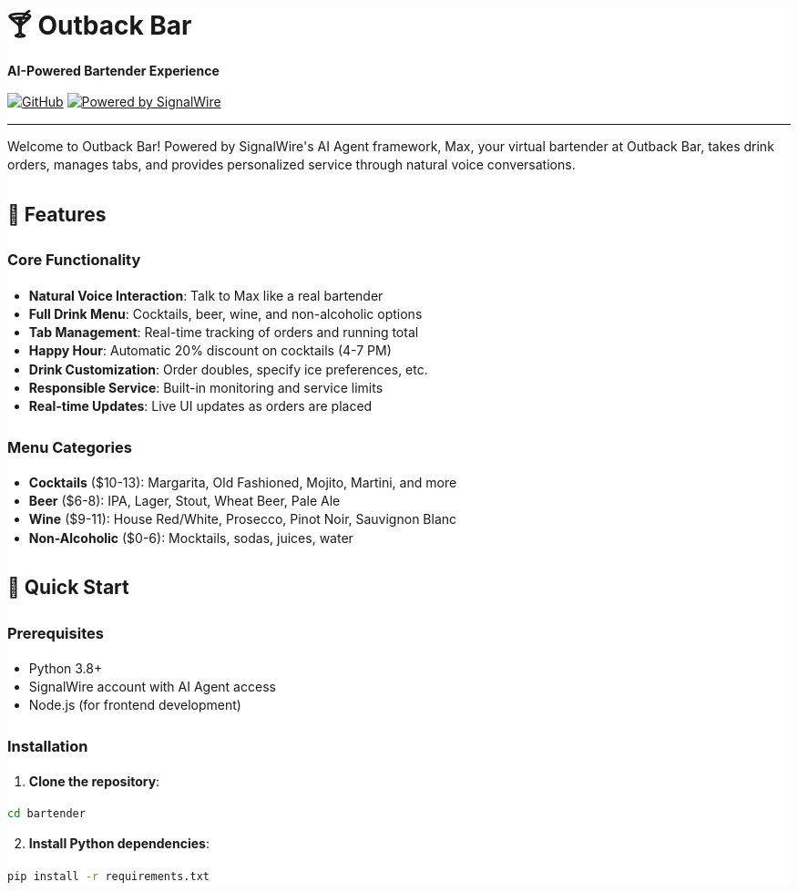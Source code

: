   # 🍸 Outback Bar
  
  **AI-Powered Bartender Experience**
  
  [![GitHub](https://img.shields.io/badge/GitHub-signalwire%2Fsigmond--outback-blue)](https://github.com/signalwire/sigmond-outback)
  [![Powered by SignalWire](https://img.shields.io/badge/Powered%20by-SignalWire-red)](https://signalwire.com)
</div>

---

Welcome to Outback Bar! Powered by SignalWire's AI Agent framework, Max, your virtual bartender at Outback Bar, takes drink orders, manages tabs, and provides personalized service through natural voice conversations.

## 🌟 Features

### Core Functionality
- **Natural Voice Interaction**: Talk to Max like a real bartender
- **Full Drink Menu**: Cocktails, beer, wine, and non-alcoholic options
- **Tab Management**: Real-time tracking of orders and running total
- **Happy Hour**: Automatic 20% discount on cocktails (4-7 PM)
- **Drink Customization**: Order doubles, specify ice preferences, etc.
- **Responsible Service**: Built-in monitoring and service limits
- **Real-time Updates**: Live UI updates as orders are placed

### Menu Categories
- **Cocktails** ($10-13): Margarita, Old Fashioned, Mojito, Martini, and more
- **Beer** ($6-8): IPA, Lager, Stout, Wheat Beer, Pale Ale
- **Wine** ($9-11): House Red/White, Prosecco, Pinot Noir, Sauvignon Blanc
- **Non-Alcoholic** ($0-6): Mocktails, sodas, juices, water

## 🚀 Quick Start

### Prerequisites
- Python 3.8+
- SignalWire account with AI Agent access
- Node.js (for frontend development)

### Installation

1. **Clone the repository**:
```bash
cd bartender
```

2. **Install Python dependencies**:
```bash
pip install -r requirements.txt
```
